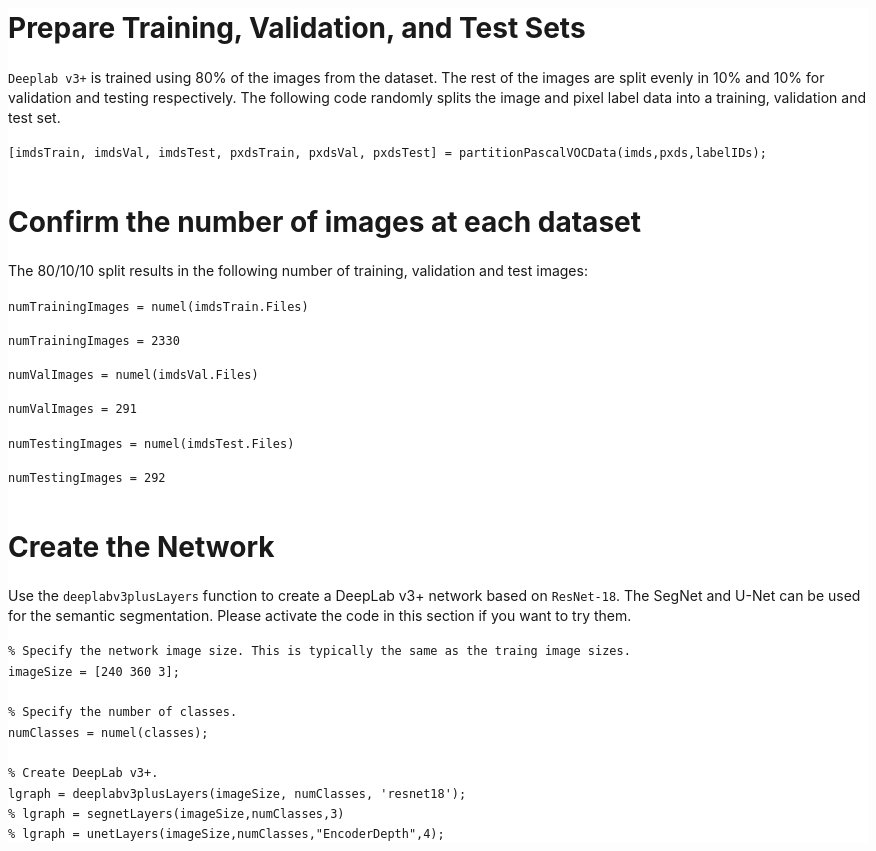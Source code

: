 
# Prepare Training, Validation, and Test Sets

`Deeplab v3+` is trained using 80% of the images from the dataset. The rest of the images are split evenly in 10% and 10% for validation and testing respectively. The following code randomly splits the image and pixel label data into a training, validation and test set.

```matlab:Code
[imdsTrain, imdsVal, imdsTest, pxdsTrain, pxdsVal, pxdsTest] = partitionPascalVOCData(imds,pxds,labelIDs);
```

# Confirm the number of images at each dataset

The 80/10/10 split results in the following number of training, validation and test images:

```matlab:Code
numTrainingImages = numel(imdsTrain.Files)
```

```text:Output
numTrainingImages = 2330
```

```matlab:Code
numValImages = numel(imdsVal.Files)
```

```text:Output
numValImages = 291
```

```matlab:Code
numTestingImages = numel(imdsTest.Files)
```

```text:Output
numTestingImages = 292
```

# Create the Network

Use the `deeplabv3plusLayers` function to create a DeepLab v3+ network based on `ResNet-18`. The SegNet and U-Net can be used for the semantic segmentation. Please activate the code in this section if you want to try them. 

```matlab:Code
% Specify the network image size. This is typically the same as the traing image sizes.
imageSize = [240 360 3];

% Specify the number of classes.
numClasses = numel(classes);

% Create DeepLab v3+.
lgraph = deeplabv3plusLayers(imageSize, numClasses, 'resnet18');
% lgraph = segnetLayers(imageSize,numClasses,3)
% lgraph = unetLayers(imageSize,numClasses,"EncoderDepth",4);
```
